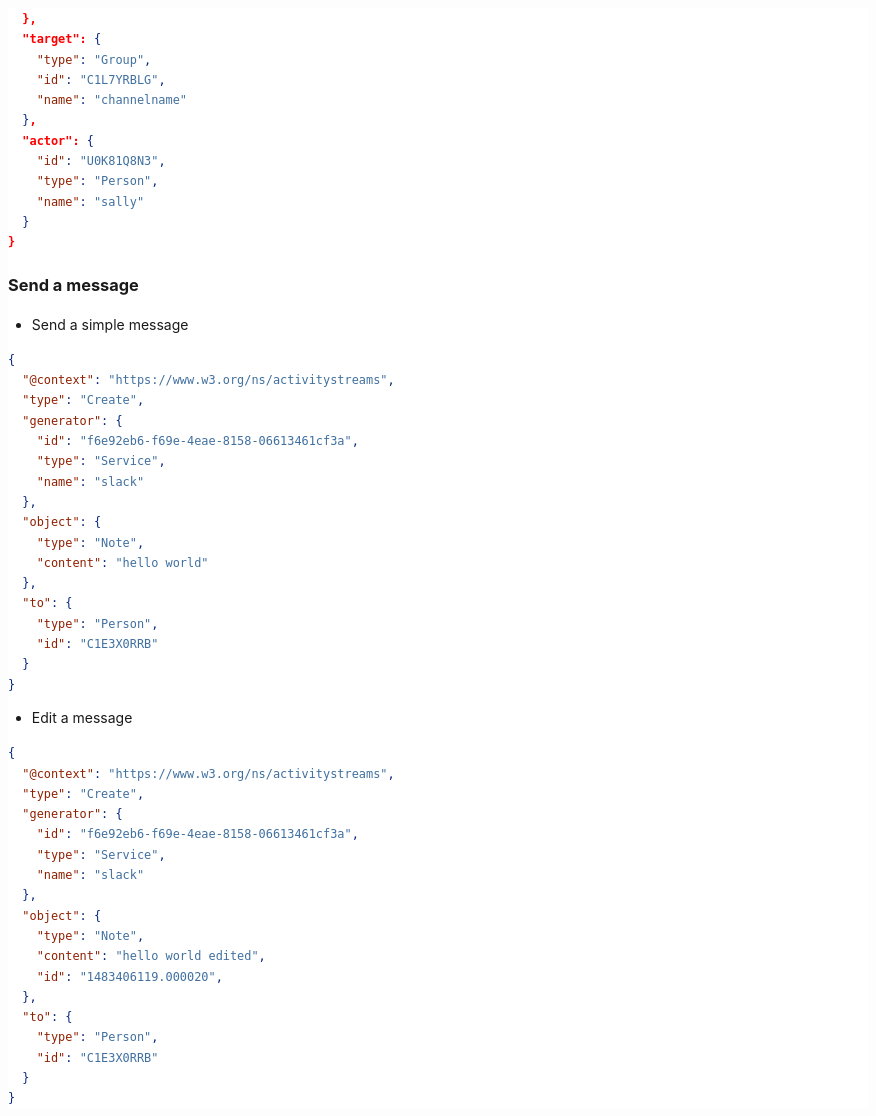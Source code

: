 ```json
  },
  "target": {
    "type": "Group",
    "id": "C1L7YRBLG",
    "name": "channelname"
  },
  "actor": {
    "id": "U0K81Q8N3",
    "type": "Person",
    "name": "sally"
  }
}
```

### Send a message

- Send a simple message

```json
{
  "@context": "https://www.w3.org/ns/activitystreams",
  "type": "Create",
  "generator": {
    "id": "f6e92eb6-f69e-4eae-8158-06613461cf3a",
    "type": "Service",
    "name": "slack"
  },
  "object": {
    "type": "Note",
    "content": "hello world"
  },
  "to": {
    "type": "Person",
    "id": "C1E3X0RRB"
  }
}
```

- Edit a message

```json
{
  "@context": "https://www.w3.org/ns/activitystreams",
  "type": "Create",
  "generator": {
    "id": "f6e92eb6-f69e-4eae-8158-06613461cf3a",
    "type": "Service",
    "name": "slack"
  },
  "object": {
    "type": "Note",
    "content": "hello world edited",
    "id": "1483406119.000020",
  },
  "to": {
    "type": "Person",
    "id": "C1E3X0RRB"
  }
}
```
